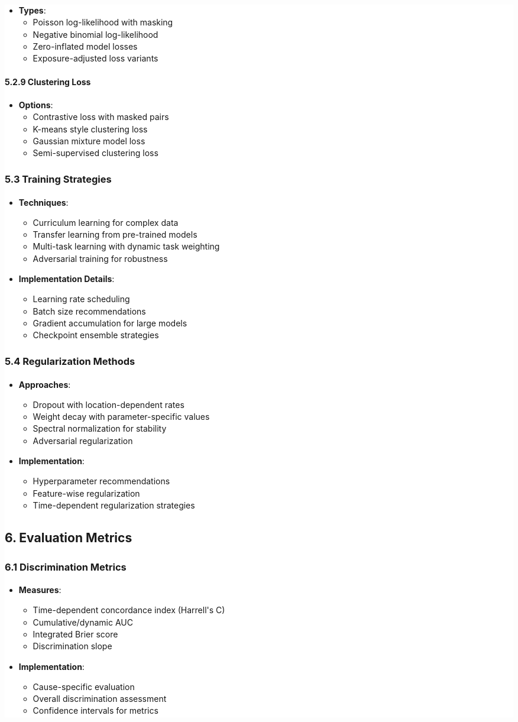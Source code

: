 - **Types**:
  - Poisson log-likelihood with masking
  - Negative binomial log-likelihood
  - Zero-inflated model losses
  - Exposure-adjusted loss variants

#### 5.2.9 Clustering Loss

- **Options**:
  - Contrastive loss with masked pairs
  - K-means style clustering loss
  - Gaussian mixture model loss
  - Semi-supervised clustering loss

### 5.3 Training Strategies

- **Techniques**:
  - Curriculum learning for complex data
  - Transfer learning from pre-trained models
  - Multi-task learning with dynamic task weighting
  - Adversarial training for robustness

- **Implementation Details**:
  - Learning rate scheduling
  - Batch size recommendations
  - Gradient accumulation for large models
  - Checkpoint ensemble strategies

### 5.4 Regularization Methods

- **Approaches**:
  - Dropout with location-dependent rates
  - Weight decay with parameter-specific values
  - Spectral normalization for stability
  - Adversarial regularization

- **Implementation**:
  - Hyperparameter recommendations
  - Feature-wise regularization
  - Time-dependent regularization strategies

## 6. Evaluation Metrics

### 6.1 Discrimination Metrics

- **Measures**:
  - Time-dependent concordance index (Harrell's C)
  - Cumulative/dynamic AUC
  - Integrated Brier score
  - Discrimination slope

- **Implementation**:
  - Cause-specific evaluation
  - Overall discrimination assessment
  - Confidence intervals for metrics
